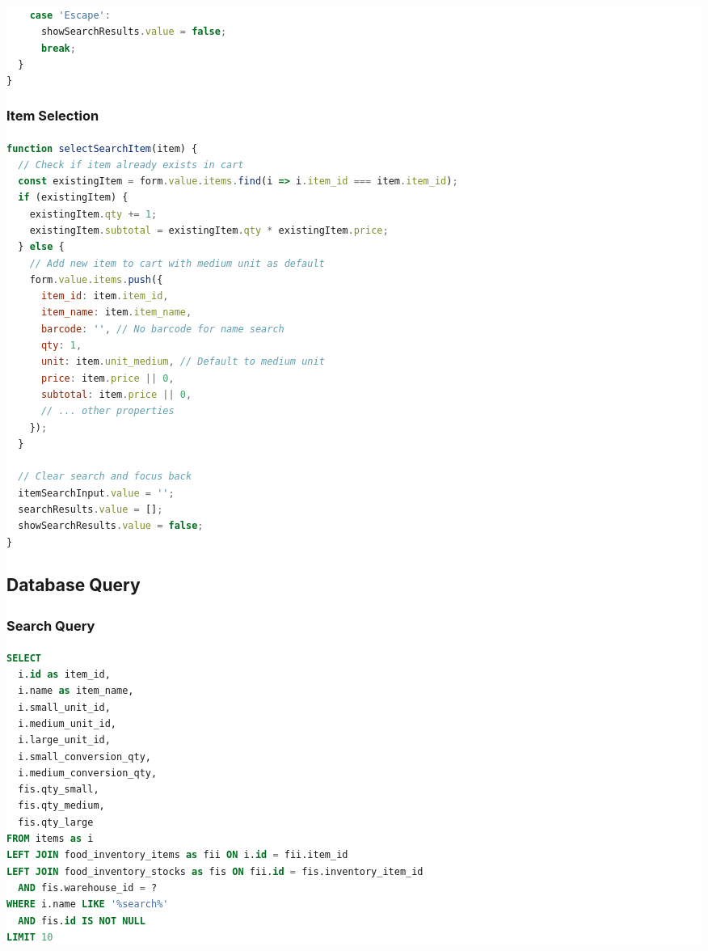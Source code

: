 ```javascript
    case 'Escape':
      showSearchResults.value = false;
      break;
  }
}
```

### **Item Selection**
```javascript
function selectSearchItem(item) {
  // Check if item already exists in cart
  const existingItem = form.value.items.find(i => i.item_id === item.item_id);
  if (existingItem) {
    existingItem.qty += 1;
    existingItem.subtotal = existingItem.qty * existingItem.price;
  } else {
    // Add new item to cart with medium unit as default
    form.value.items.push({
      item_id: item.item_id,
      item_name: item.item_name,
      barcode: '', // No barcode for name search
      qty: 1,
      unit: item.unit_medium, // Default to medium unit
      price: item.price || 0,
      subtotal: item.price || 0,
      // ... other properties
    });
  }
  
  // Clear search and focus back
  itemSearchInput.value = '';
  searchResults.value = [];
  showSearchResults.value = false;
}
```

## Database Query

### **Search Query**
```sql
SELECT 
  i.id as item_id,
  i.name as item_name,
  i.small_unit_id,
  i.medium_unit_id,
  i.large_unit_id,
  i.small_conversion_qty,
  i.medium_conversion_qty,
  fis.qty_small,
  fis.qty_medium,
  fis.qty_large
FROM items as i
LEFT JOIN food_inventory_items as fii ON i.id = fii.item_id
LEFT JOIN food_inventory_stocks as fis ON fii.id = fis.inventory_item_id 
  AND fis.warehouse_id = ?
WHERE i.name LIKE '%search%'
  AND fis.id IS NOT NULL
LIMIT 10
```
